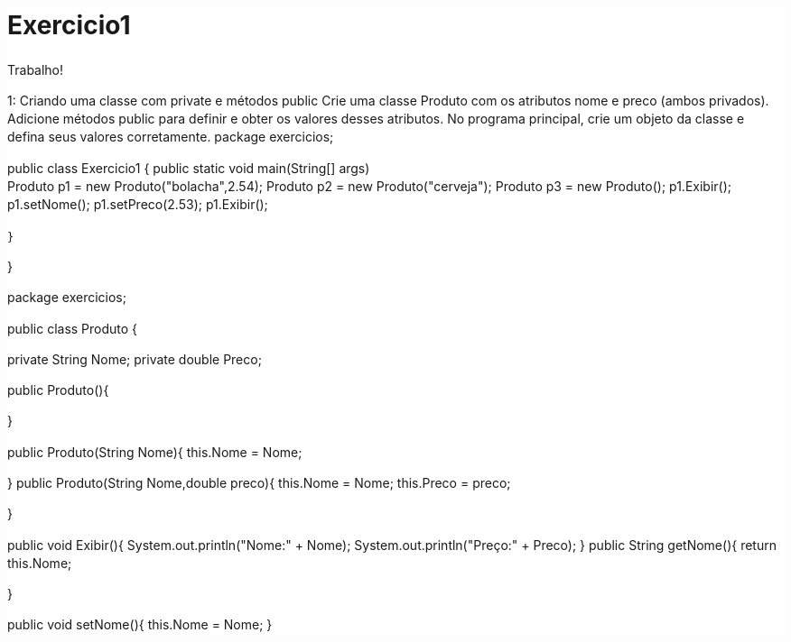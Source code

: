 # Exercicio1
Trabalho!

1: Criando uma classe com private e métodos public
Crie uma classe Produto com os atributos nome e preco (ambos privados). Adicione métodos public para definir e obter os valores desses atributos. No programa principal, crie um objeto da classe e defina seus valores corretamente.
package exercicios;

public class Exercicio1 {
    public static void main(String[] args)      
      Produto p1 = new Produto("bolacha",2.54);
      Produto p2 = new Produto("cerveja");
      Produto p3 = new Produto();
           p1.Exibir();    
     p1.setNome();
     p1.setPreco(2.53);
     p1.Exibir();
                                 
    }
    
}

package exercicios;

public class Produto {
 
private String Nome;
private double Preco;


public Produto(){
    
}

public Produto(String Nome){
     this.Nome = Nome;
             
  }
public Produto(String Nome,double preco){
this.Nome = Nome;
this.Preco = preco;

}


 public void Exibir(){
    System.out.println("Nome:" + Nome);
    System.out.println("Preço:" + Preco);
}
 public String getNome(){
  return this.Nome;
  
  }
 
 public void setNome(){
   this.Nome = Nome;
 }
 